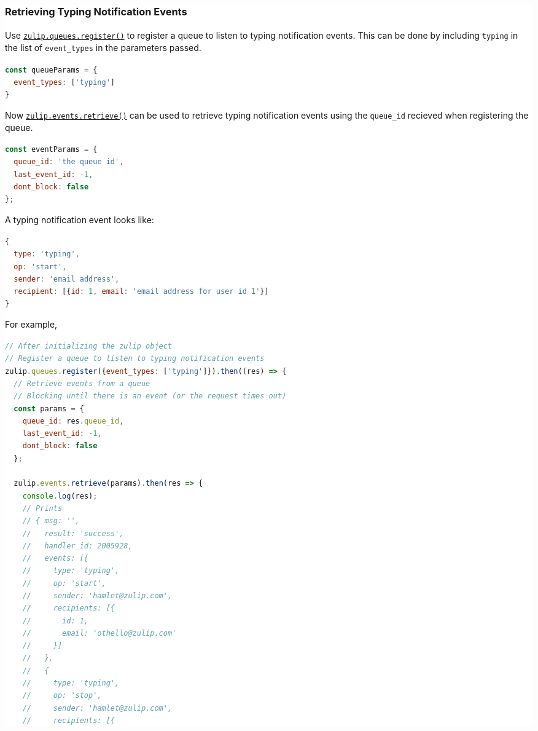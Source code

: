 ### Retrieving Typing Notification Events
Use [`zulip.queues.register()`]('#register-a-queue') to register a queue to listen to typing notification events. This can be done by including `typing` in the list of `event_types` in the parameters passed.

```js
const queueParams = {
  event_types: ['typing']
}
```

Now [`zulip.events.retrieve()`]('#retrieve-events-from-a-queue') can be used to retrieve typing notification events using the `queue_id` recieved when registering the queue.

```js
const eventParams = {
  queue_id: 'the queue id',
  last_event_id: -1,
  dont_block: false
};
```

A typing notification event looks like:

```js
{
  type: 'typing',
  op: 'start',
  sender: 'email address',
  recipient: [{id: 1, email: 'email address for user id 1'}]
}
```

For example,

```js
// After initializing the zulip object
// Register a queue to listen to typing notification events
zulip.queues.register({event_types: ['typing']}).then((res) => {
  // Retrieve events from a queue
  // Blocking until there is an event (or the request times out)
  const params = {
    queue_id: res.queue_id,
    last_event_id: -1,
    dont_block: false
  };

  zulip.events.retrieve(params).then(res => {
    console.log(res);
    // Prints
    // { msg: '',
    //   result: 'success',
    //   handler_id: 2005928,
    //   events: [{
    //     type: 'typing', 
    //     op: 'start', 
    //     sender: 'hamlet@zulip.com',
    //     recipients: [{
    //       id: 1,
    //       email: 'othello@zulip.com'
    //     }]
    //   },
    //   {
    //     type: 'typing',
    //     op: 'stop',
    //     sender: 'hamlet@zulip.com',
    //     recipients: [{
```
